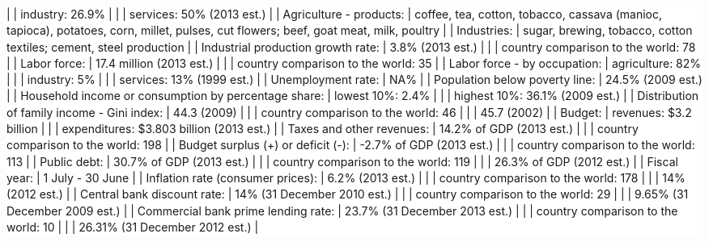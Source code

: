 | | industry: 26.9% |
| | services: 50% (2013 est.) |
| Agriculture - products: | coffee, tea, cotton, tobacco, cassava (manioc, tapioca), potatoes, corn, millet, pulses, cut flowers; beef, goat meat, milk, poultry |
| Industries: | sugar, brewing, tobacco, cotton textiles; cement, steel production |
| Industrial production growth rate: | 3.8% (2013 est.) |
| | country comparison to the world:   78 |
| Labor force: | 17.4 million (2013 est.) |
| | country comparison to the world:   35 |
| Labor force - by occupation: | agriculture: 82% |
| | industry: 5% |
| | services: 13% (1999 est.) |
| Unemployment rate: | NA% |
| Population below poverty line: | 24.5% (2009 est.) |
| Household income or consumption by percentage share: | lowest 10%: 2.4% |
| | highest 10%: 36.1% (2009 est.) |
| Distribution of family income - Gini index: | 44.3 (2009) |
| | country comparison to the world:   46 |
| | 45.7 (2002) |
| Budget: | revenues: $3.2 billion |
| | expenditures: $3.803 billion (2013 est.) |
| Taxes and other revenues: | 14.2% of GDP (2013 est.) |
| | country comparison to the world:   198 |
| Budget surplus (+) or deficit (-): | -2.7% of GDP (2013 est.) |
| | country comparison to the world:   113 |
| Public debt: | 30.7% of GDP (2013 est.) |
| | country comparison to the world:   119 |
| | 26.3% of GDP (2012 est.) |
| Fiscal year: | 1 July - 30 June |
| Inflation rate (consumer prices): | 6.2% (2013 est.) |
| | country comparison to the world:   178 |
| | 14% (2012 est.) |
| Central bank discount rate: | 14% (31 December 2010 est.) |
| | country comparison to the world:   29 |
| | 9.65% (31 December 2009 est.) |
| Commercial bank prime lending rate: | 23.7% (31 December 2013 est.) |
| | country comparison to the world:   10 |
| | 26.31% (31 December 2012 est.) |